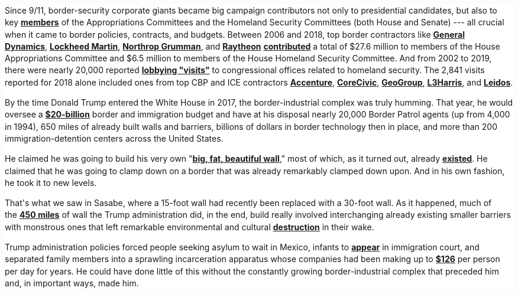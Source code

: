 Since 9/11, border-security corporate giants became big campaign
contributors not only to presidential candidates, but also to
key [**members**](https://www.tni.org/files/publication-downloads/more-than-a-wall-report.pdf) of
the Appropriations Committees and the Homeland Security Committees (both
House and Senate) --- all crucial when it came to border policies,
contracts, and budgets. Between 2006 and 2018, top border contractors
like [**General
Dynamics**](https://investigate.afsc.org/company/general-dynamics), [**Lockheed
Martin**](https://investigate.afsc.org/company/lockheed-martin), [**Northrop
Grumman**](https://investigate.afsc.org/company/northrop-grumman),
and [**Raytheon**](https://investigate.afsc.org/company/raytheon-technologies) [**contributed**](https://www.tni.org/files/publication-downloads/more-than-a-wall-report.pdf) a
total of \$27.6 million to members of the House Appropriations Committee
and \$6.5 million to members of the House Homeland Security Committee.
And from 2002 to 2019, there were nearly 20,000 reported [**lobbying
"visits"**](https://www.tni.org/files/publication-downloads/more-than-a-wall-report.pdf) to
congressional offices related to homeland security. The 2,841 visits
reported for 2018 alone included ones from top CBP and ICE
contractors [**Accenture**](https://investigate.afsc.org/company/accenture), [**CoreCivic**](https://investigate.afsc.org/company/corecivic), [**GeoGroup**](https://investigate.afsc.org/company/geo-group), [**L3Harris**](https://investigate.afsc.org/company/l3harris-technologies),
and [**Leidos**](https://investigate.afsc.org/company/leidos-holdings).

By the time Donald Trump entered the White House in 2017, the
border-industrial complex was truly humming. That year, he would oversee
a [**\$20-billion**](https://www.dhs.gov/publication/fy-2017-budget-brief) border
and immigration budget and have at his disposal nearly 20,000 Border
Patrol agents (up from 4,000 in 1994), 650 miles of already built walls
and barriers, billions of dollars in border technology then in place,
and more than 200 immigration-detention centers across the United
States.

He claimed he was going to build his very own "[**big, fat, beautiful
wall**](https://www.latimes.com/politics/la-na-pol-trump-california-campaign-20160602-snap-story.html),"
most of which, as it turned out,
already [**existed**](https://tomdispatch.com/todd-miller-the-great-mexican-wall-deception/).
He claimed that he was going to clamp down on a border that was already
remarkably clamped down upon. And in his own fashion, he took it to new
levels.

That's what we saw in Sasabe, where a 15-foot wall had recently been
replaced with a 30-foot wall. As it happened, much of the [**450
miles**](https://www.cbp.gov/border-security/along-us-borders/border-wall-system) of
wall the Trump administration did, in the end, build really involved
interchanging already existing smaller barriers with monstrous ones that
left remarkable environmental and
cultural [**destruction**](https://www.motherjones.com/environment/2021/02/damage-wrought-by-trumps-border-wall-will-not-ever-be-remediated-or-mitigated/) in
their wake.

Trump administration policies forced people seeking asylum to wait in
Mexico, infants
to [**appear**](https://www.npr.org/2018/07/08/627082032/1-year-old-shows-up-in-immigration-court) in
immigration court, and separated family members into a sprawling
incarceration apparatus whose companies had been making up
to [**\$126**](https://www.detentionwatchnetwork.org/issues/detention-101) per
person per day for years. He could have done little of this without the
constantly growing border-industrial complex that preceded him and, in
important ways, made him.

